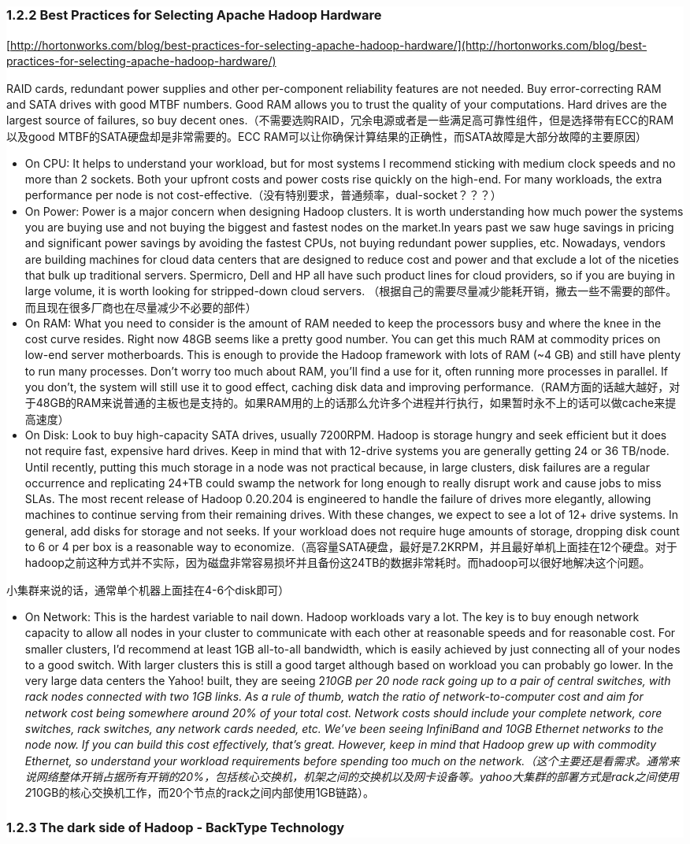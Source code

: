 
### 1.2.2 Best Practices for Selecting Apache Hadoop Hardware

[http://hortonworks.com/blog/best-practices-for-selecting-apache-hadoop-hardware/](http://hortonworks.com/blog/best-practices-for-selecting-apache-hadoop-hardware/)

RAID cards, redundant power supplies and other per-component reliability features are not needed. Buy error-correcting RAM and SATA drives with good MTBF numbers. Good RAM allows you to trust the quality of your computations. Hard drives are the largest source of failures, so buy decent ones.（不需要选购RAID，冗余电源或者是一些满足高可靠性组件，但是选择带有ECC的RAM以及good MTBF的SATA硬盘却是非常需要的。ECC RAM可以让你确保计算结果的正确性，而SATA故障是大部分故障的主要原因）

* On CPU: It helps to understand your workload, but for most systems I recommend sticking with medium clock speeds and no more than 2 sockets. Both your upfront costs and power costs rise quickly on the high-end. For many workloads, the extra performance per node is not cost-effective.（没有特别要求，普通频率，dual-socket？？？）
* On Power: Power is a major concern when designing Hadoop clusters. It is worth understanding how much power the systems you are buying use and not buying the biggest and fastest nodes on the market.In years past we saw huge savings in pricing and significant power savings by avoiding the fastest CPUs, not buying redundant power supplies, etc. Nowadays, vendors are building machines for cloud data centers that are designed to reduce cost and power and that exclude a lot of the niceties that bulk up traditional servers. Spermicro, Dell and HP all have such product lines for cloud providers, so if you are buying in large volume, it is worth looking for stripped-down cloud servers. （根据自己的需要尽量减少能耗开销，撇去一些不需要的部件。而且现在很多厂商也在尽量减少不必要的部件）
* On RAM: What you need to consider is the amount of RAM needed to keep the processors busy and where the knee in the cost curve resides. Right now 48GB seems like a pretty good number. You can get this much RAM at commodity prices on low-end server motherboards. This is enough to provide the Hadoop framework with lots of RAM (~4 GB) and still have plenty to run many processes. Don’t worry too much about RAM, you’ll find a use for it, often running more processes in parallel. If you don’t, the system will still use it to good effect, caching disk data and improving performance.（RAM方面的话越大越好，对于48GB的RAM来说普通的主板也是支持的。如果RAM用的上的话那么允许多个进程并行执行，如果暂时永不上的话可以做cache来提高速度）
* On Disk: Look to buy high-capacity SATA drives, usually 7200RPM. Hadoop is storage hungry and seek efficient but it does not require fast, expensive hard drives. Keep in mind that with 12-drive systems you are generally getting 24 or 36 TB/node. Until recently, putting this much storage in a node was not practical because, in large clusters, disk failures are a regular occurrence and replicating 24+TB could swamp the network for long enough to really disrupt work and cause jobs to miss SLAs. The most recent release of Hadoop 0.20.204 is engineered to handle the failure of drives more elegantly, allowing machines to continue serving from their remaining drives. With these changes, we expect to see a lot of 12+ drive systems. In general, add disks for storage and not seeks. If your workload does not require huge amounts of storage, dropping disk count to 6 or 4 per box is a reasonable way to economize.（高容量SATA硬盘，最好是7.2KRPM，并且最好单机上面挂在12个硬盘。对于hadoop之前这种方式并不实际，因为磁盘非常容易损坏并且备份这24TB的数据非常耗时。而hadoop可以很好地解决这个问题。

小集群来说的话，通常单个机器上面挂在4-6个disk即可）

* On Network: This is the hardest variable to nail down. Hadoop workloads vary a lot. The key is to buy enough network capacity to allow all nodes in your cluster to communicate with each other at reasonable speeds and for reasonable cost. For smaller clusters, I’d recommend at least 1GB all-to-all bandwidth, which is easily achieved by just connecting all of your nodes to a good switch. With larger clusters this is still a good target although based on workload you can probably go lower. In the very large data centers the Yahoo! built, they are seeing 2*10GB per 20 node rack going up to a pair of central switches, with rack nodes connected with two 1GB links. As a rule of thumb, watch the ratio of network-to-computer cost and aim for network cost being somewhere around 20% of your total cost. Network costs should include your complete network, core switches, rack switches, any network cards needed, etc. We’ve been seeing InfiniBand and 10GB Ethernet networks to the node now. If you can build this cost effectively, that’s great. However, keep in mind that Hadoop grew up with commodity Ethernet, so understand your workload requirements before spending too much on the network.（这个主要还是看需求。通常来说网络整体开销占据所有开销的20%，包括核心交换机，机架之间的交换机以及网卡设备等。yahoo大集群的部署方式是rack之间使用2*10GB的核心交换机工作，而20个节点的rack之间内部使用1GB链路）。
### 1.2.3 The dark side of Hadoop - BackType Technology
